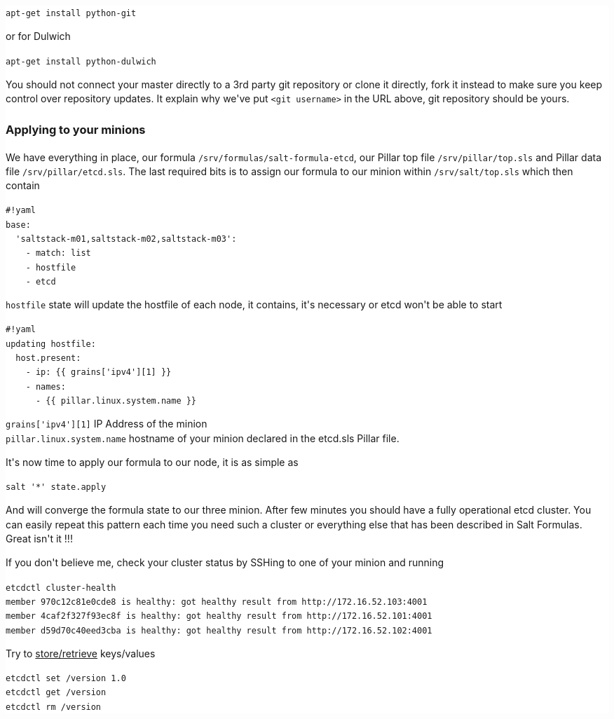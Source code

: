     apt-get install python-git

or for Dulwich

    apt-get install python-dulwich

You should not connect your master directly to a 3rd party git repository or clone it directly, fork it instead to make sure you keep control over repository updates. It explain why we've put `<git username>` in the URL above, git repository should be yours.

### Applying to your minions

We have everything in place, our formula `/srv/formulas/salt-formula-etcd`, our Pillar top file `/srv/pillar/top.sls` and Pillar data file `/srv/pillar/etcd.sls`. The last required bits is to assign our formula to our minion within `/srv/salt/top.sls` which then contain

    #!yaml
    base:
      'saltstack-m01,saltstack-m02,saltstack-m03':
        - match: list
        - hostfile
        - etcd

`hostfile` state will update the hostfile of each node, it contains, it's necessary or etcd won't be able to start

    #!yaml
    updating hostfile:
      host.present:
        - ip: {{ grains['ipv4'][1] }}
        - names:
          - {{ pillar.linux.system.name }}

`grains['ipv4'][1]` IP Address of the minion  
`pillar.linux.system.name` hostname of your minion declared in the etcd.sls Pillar file.  


It's now time to apply our formula to our node, it is as simple as

    salt '*' state.apply

And will converge the formula state to our three minion. After few minutes you should have a fully operational etcd cluster. You can easily repeat this pattern each time you need such a cluster or everything else that has been described in Salt Formulas. Great isn't it !!!

If you don't believe me, check your cluster status by SSHing to one of your minion and running

    etcdctl cluster-health 
    member 970c12c81e0cde8 is healthy: got healthy result from http://172.16.52.103:4001
    member 4caf2f327f93ec8f is healthy: got healthy result from http://172.16.52.101:4001
    member d59d70c40eed3cba is healthy: got healthy result from http://172.16.52.102:4001

Try to [store/retrieve](https://coreos.com/etcd/docs/latest/getting-started-with-etcd.html) keys/values

    etcdctl set /version 1.0
    etcdctl get /version
    etcdctl rm /version


[saltformulas-sucrose]: /images/posts/saltformulas-sucrose.png
[saltformulas-xxx]: /images/posts/saltformulas-xxx.png